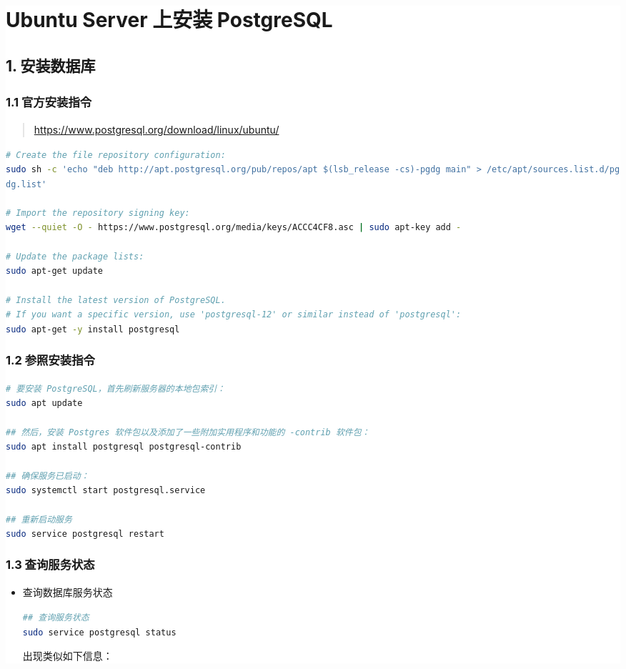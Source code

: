 # Ubuntu Server 上安装 PostgreSQL

## 1. 安装数据库

### 1.1 官方安装指令

> https://www.postgresql.org/download/linux/ubuntu/

```bash
# Create the file repository configuration:
sudo sh -c 'echo "deb http://apt.postgresql.org/pub/repos/apt $(lsb_release -cs)-pgdg main" > /etc/apt/sources.list.d/pgdg.list'

# Import the repository signing key:
wget --quiet -O - https://www.postgresql.org/media/keys/ACCC4CF8.asc | sudo apt-key add -

# Update the package lists:
sudo apt-get update

# Install the latest version of PostgreSQL.
# If you want a specific version, use 'postgresql-12' or similar instead of 'postgresql':
sudo apt-get -y install postgresql
```

### 1.2 参照安装指令

```bash
# 要安装 PostgreSQL，首先刷新服务器的本地包索引：
sudo apt update

## 然后，安装 Postgres 软件包以及添加了一些附加实用程序和功能的 -contrib 软件包：
sudo apt install postgresql postgresql-contrib

## 确保服务已启动：
sudo systemctl start postgresql.service

## 重新启动服务
sudo service postgresql restart
```



### 1.3 查询服务状态

- 查询数据库服务状态

  ```bash
  ## 查询服务状态
  sudo service postgresql status
  ```

  出现类似如下信息：
